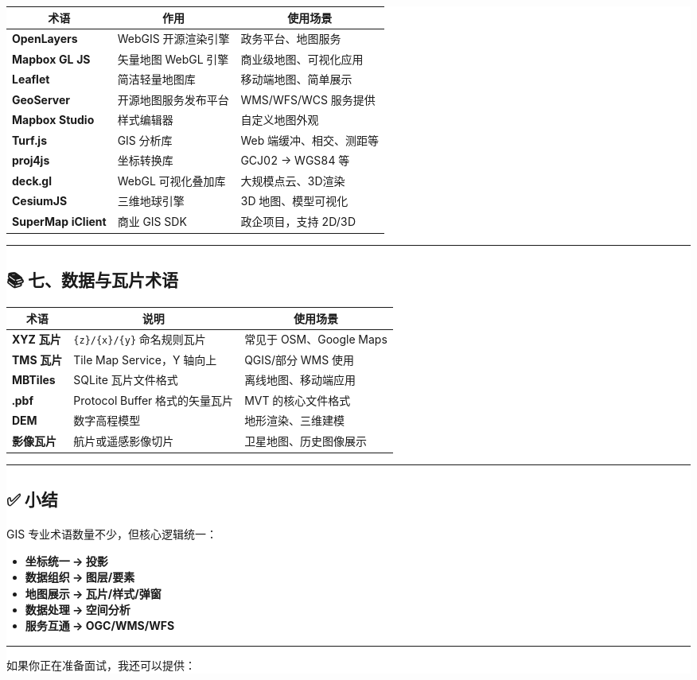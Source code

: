 | 术语                   | 作用            | 使用场景             |
| -------------------- | ------------- | ---------------- |
| **OpenLayers**       | WebGIS 开源渲染引擎 | 政务平台、地图服务        |
| **Mapbox GL JS**     | 矢量地图 WebGL 引擎 | 商业级地图、可视化应用      |
| **Leaflet**          | 简洁轻量地图库       | 移动端地图、简单展示       |
| **GeoServer**        | 开源地图服务发布平台    | WMS/WFS/WCS 服务提供 |
| **Mapbox Studio**    | 样式编辑器         | 自定义地图外观          |
| **Turf.js**          | GIS 分析库       | Web 端缓冲、相交、测距等   |
| **proj4js**          | 坐标转换库         | GCJ02 → WGS84 等  |
| **deck.gl**          | WebGL 可视化叠加库  | 大规模点云、3D渲染       |
| **CesiumJS**         | 三维地球引擎        | 3D 地图、模型可视化      |
| **SuperMap iClient** | 商业 GIS SDK    | 政企项目，支持 2D/3D    |

---

## 📚 七、数据与瓦片术语

| 术语          | 说明                      | 使用场景                |
| ----------- | ----------------------- | ------------------- |
| **XYZ 瓦片**  | `{z}/{x}/{y}` 命名规则瓦片    | 常见于 OSM、Google Maps |
| **TMS 瓦片**  | Tile Map Service，Y 轴向上  | QGIS/部分 WMS 使用      |
| **MBTiles** | SQLite 瓦片文件格式           | 离线地图、移动端应用          |
| **.pbf**    | Protocol Buffer 格式的矢量瓦片 | MVT 的核心文件格式         |
| **DEM**     | 数字高程模型                  | 地形渲染、三维建模           |
| **影像瓦片**    | 航片或遥感影像切片               | 卫星地图、历史图像展示         |

---

## ✅ 小结

GIS 专业术语数量不少，但核心逻辑统一：

* **坐标统一 → 投影**
* **数据组织 → 图层/要素**
* **地图展示 → 瓦片/样式/弹窗**
* **数据处理 → 空间分析**
* **服务互通 → OGC/WMS/WFS**

---

如果你正在准备面试，我还可以提供：
